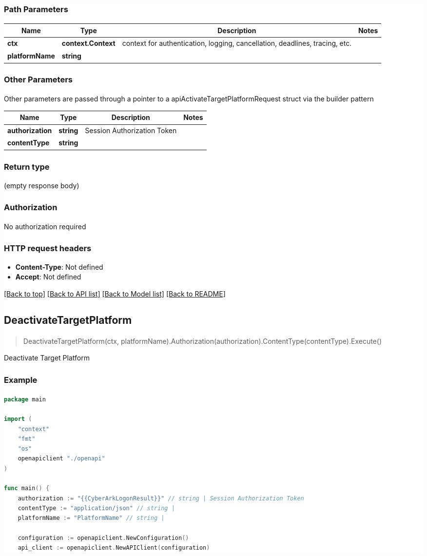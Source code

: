 ### Path Parameters


Name | Type | Description  | Notes
------------- | ------------- | ------------- | -------------
**ctx** | **context.Context** | context for authentication, logging, cancellation, deadlines, tracing, etc.
**platformName** | **string** |  | 

### Other Parameters

Other parameters are passed through a pointer to a apiActivateTargetPlatformRequest struct via the builder pattern


Name | Type | Description  | Notes
------------- | ------------- | ------------- | -------------
 **authorization** | **string** | Session Authorization Token | 
 **contentType** | **string** |  | 


### Return type

 (empty response body)

### Authorization

No authorization required

### HTTP request headers

- **Content-Type**: Not defined
- **Accept**: Not defined

[[Back to top]](#) [[Back to API list]](../README.md#documentation-for-api-endpoints)
[[Back to Model list]](../README.md#documentation-for-models)
[[Back to README]](../README.md)


## DeactivateTargetPlatform

> DeactivateTargetPlatform(ctx, platformName).Authorization(authorization).ContentType(contentType).Execute()

Deactivate Target Platform



### Example

```go
package main

import (
    "context"
    "fmt"
    "os"
    openapiclient "./openapi"
)

func main() {
    authorization := "{{CyberArkLogonResult}}" // string | Session Authorization Token
    contentType := "application/json" // string | 
    platformName := "PlatformName" // string | 

    configuration := openapiclient.NewConfiguration()
    api_client := openapiclient.NewAPIClient(configuration)
```